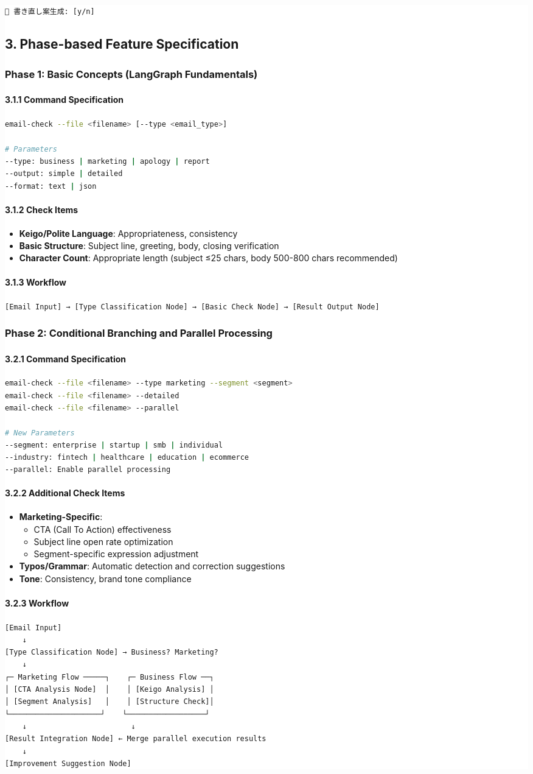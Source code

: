 ```
📝 書き直し案生成: [y/n]
```

## 3. Phase-based Feature Specification

### Phase 1: Basic Concepts (LangGraph Fundamentals)

#### 3.1.1 Command Specification
```bash
email-check --file <filename> [--type <email_type>]

# Parameters
--type: business | marketing | apology | report
--output: simple | detailed
--format: text | json
```

#### 3.1.2 Check Items
- **Keigo/Polite Language**: Appropriateness, consistency
- **Basic Structure**: Subject line, greeting, body, closing verification
- **Character Count**: Appropriate length (subject ≤25 chars, body 500-800 chars recommended)

#### 3.1.3 Workflow
```
[Email Input] → [Type Classification Node] → [Basic Check Node] → [Result Output Node]
```

### Phase 2: Conditional Branching and Parallel Processing

#### 3.2.1 Command Specification
```bash
email-check --file <filename> --type marketing --segment <segment>
email-check --file <filename> --detailed
email-check --file <filename> --parallel

# New Parameters
--segment: enterprise | startup | smb | individual
--industry: fintech | healthcare | education | ecommerce
--parallel: Enable parallel processing
```

#### 3.2.2 Additional Check Items
- **Marketing-Specific**:
  - CTA (Call To Action) effectiveness
  - Subject line open rate optimization
  - Segment-specific expression adjustment
- **Typos/Grammar**: Automatic detection and correction suggestions
- **Tone**: Consistency, brand tone compliance

#### 3.2.3 Workflow
```
[Email Input]
    ↓
[Type Classification Node] → Business? Marketing?
    ↓
┌─ Marketing Flow ─────┐    ┌─ Business Flow ──┐
│ [CTA Analysis Node]  │    │ [Keigo Analysis] │
│ [Segment Analysis]   │    │ [Structure Check]│
└─────────────────────┘    └──────────────────┘
    ↓                        ↓
[Result Integration Node] ← Merge parallel execution results
    ↓
[Improvement Suggestion Node]
```
